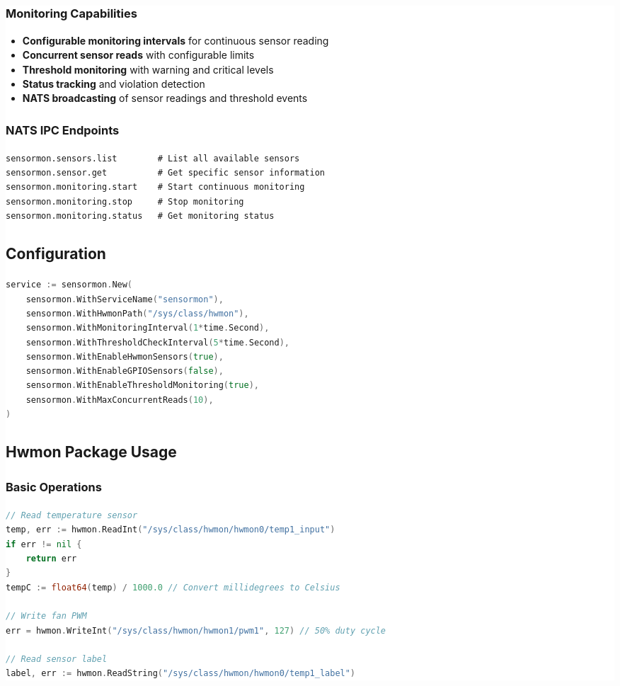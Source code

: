 ### Monitoring Capabilities

- **Configurable monitoring intervals** for continuous sensor reading
- **Concurrent sensor reads** with configurable limits
- **Threshold monitoring** with warning and critical levels
- **Status tracking** and violation detection
- **NATS broadcasting** of sensor readings and threshold events

### NATS IPC Endpoints

```
sensormon.sensors.list        # List all available sensors
sensormon.sensor.get          # Get specific sensor information
sensormon.monitoring.start    # Start continuous monitoring
sensormon.monitoring.stop     # Stop monitoring  
sensormon.monitoring.status   # Get monitoring status
```

## Configuration

```go
service := sensormon.New(
    sensormon.WithServiceName("sensormon"),
    sensormon.WithHwmonPath("/sys/class/hwmon"),
    sensormon.WithMonitoringInterval(1*time.Second),
    sensormon.WithThresholdCheckInterval(5*time.Second),
    sensormon.WithEnableHwmonSensors(true),
    sensormon.WithEnableGPIOSensors(false),
    sensormon.WithEnableThresholdMonitoring(true),
    sensormon.WithMaxConcurrentReads(10),
)
```

## Hwmon Package Usage

### Basic Operations

```go
// Read temperature sensor
temp, err := hwmon.ReadInt("/sys/class/hwmon/hwmon0/temp1_input")
if err != nil {
    return err
}
tempC := float64(temp) / 1000.0 // Convert millidegrees to Celsius

// Write fan PWM
err = hwmon.WriteInt("/sys/class/hwmon/hwmon1/pwm1", 127) // 50% duty cycle

// Read sensor label
label, err := hwmon.ReadString("/sys/class/hwmon/hwmon0/temp1_label")
```
